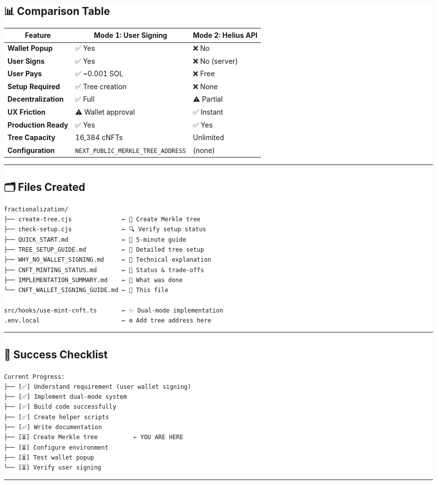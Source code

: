 
## 📊 Comparison Table

| Feature | Mode 1: User Signing | Mode 2: Helius API |
|---------|---------------------|---------------------|
| **Wallet Popup** | ✅ Yes | ❌ No |
| **User Signs** | ✅ Yes | ❌ No (server) |
| **User Pays** | ✅ ~0.001 SOL | ❌ Free |
| **Setup Required** | ✅ Tree creation | ❌ None |
| **Decentralization** | ✅ Full | ⚠️ Partial |
| **UX Friction** | ⚠️ Wallet approval | ✅ Instant |
| **Production Ready** | ✅ Yes | ✅ Yes |
| **Tree Capacity** | 16,384 cNFTs | Unlimited |
| **Configuration** | `NEXT_PUBLIC_MERKLE_TREE_ADDRESS` | (none) |

---

## 🗂️ Files Created

```
fractionalization/
├── create-tree.cjs              ← 🔧 Create Merkle tree
├── check-setup.cjs              ← 🔍 Verify setup status
├── QUICK_START.md               ← 📖 5-minute guide
├── TREE_SETUP_GUIDE.md          ← 📖 Detailed tree setup
├── WHY_NO_WALLET_SIGNING.md     ← 📖 Technical explanation
├── CNFT_MINTING_STATUS.md       ← 📖 Status & trade-offs
├── IMPLEMENTATION_SUMMARY.md    ← 📖 What was done
└── CNFT_WALLET_SIGNING_GUIDE.md ← 📖 This file

src/hooks/use-mint-cnft.ts       ← ✨ Dual-mode implementation
.env.local                       ← ⚙️ Add tree address here
```

---

## 🎯 Success Checklist

```
Current Progress:
├── [✅] Understand requirement (user wallet signing)
├── [✅] Implement dual-mode system
├── [✅] Build code successfully
├── [✅] Create helper scripts
├── [✅] Write documentation
├── [⏳] Create Merkle tree          ← YOU ARE HERE
├── [⏳] Configure environment
├── [⏳] Test wallet popup
└── [⏳] Verify user signing
```

---